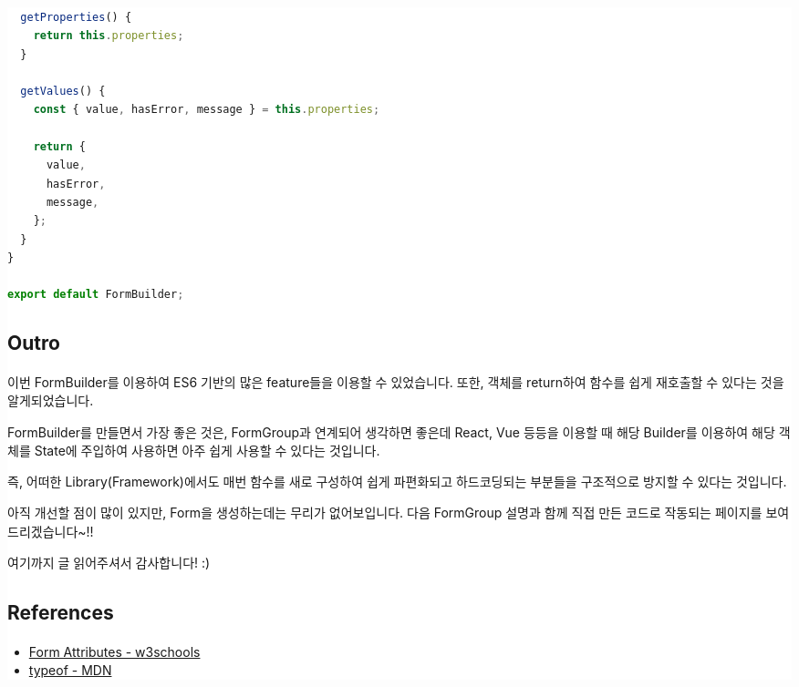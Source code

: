 ```js
  getProperties() {
    return this.properties;
  }

  getValues() {
    const { value, hasError, message } = this.properties;

    return {
      value,
      hasError,
      message,
    };
  }
}

export default FormBuilder;
```

## Outro
이번 FormBuilder를 이용하여 ES6 기반의 많은 feature들을 이용할 수 있었습니다. 또한, 객체를 return하여 함수를 쉽게 재호출할 수 있다는 것을 알게되었습니다.

FormBuilder를 만들면서 가장 좋은 것은, FormGroup과 연계되어 생각하면 좋은데 React, Vue 등등을 이용할 때 해당 Builder를 이용하여 해당 객체를 State에 주입하여 사용하면 아주 쉽게 사용할 수 있다는 것입니다.

즉, 어떠한 Library(Framework)에서도 매번 함수를 새로 구성하여 쉽게 파편화되고 하드코딩되는 부분들을 구조적으로 방지할 수 있다는 것입니다.

아직 개선할 점이 많이 있지만, Form을 생성하는데는 무리가 없어보입니다. 다음 FormGroup 설명과 함께 직접 만든 코드로 작동되는 페이지를 보여드리겠습니다~!!

여기까지 글 읽어주셔서 감사합니다! :)

## References
- [Form Attributes - w3schools](https://www.w3schools.com/html/html_form_attributes.asp)
- [typeof - MDN](https://developer.mozilla.org/ko/docs/Web/Javascript/Reference/Operators/typeof)
